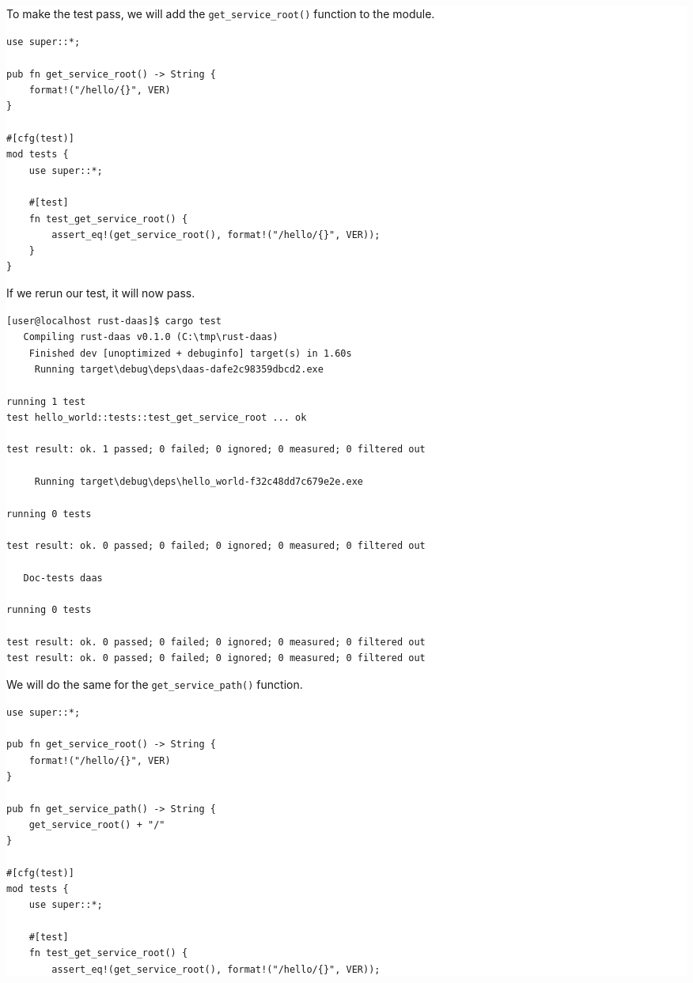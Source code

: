 To make the test pass, we will add the ```get_service_root()``` function to the module.

```
use super::*;

pub fn get_service_root() -> String {
    format!("/hello/{}", VER)
}

#[cfg(test)]
mod tests {
    use super::*;

    #[test]
    fn test_get_service_root() {
        assert_eq!(get_service_root(), format!("/hello/{}", VER));
    }
}
```

If we rerun our test, it will now pass.

```
[user@localhost rust-daas]$ cargo test
   Compiling rust-daas v0.1.0 (C:\tmp\rust-daas)
    Finished dev [unoptimized + debuginfo] target(s) in 1.60s
     Running target\debug\deps\daas-dafe2c98359dbcd2.exe

running 1 test
test hello_world::tests::test_get_service_root ... ok

test result: ok. 1 passed; 0 failed; 0 ignored; 0 measured; 0 filtered out

     Running target\debug\deps\hello_world-f32c48dd7c679e2e.exe

running 0 tests

test result: ok. 0 passed; 0 failed; 0 ignored; 0 measured; 0 filtered out

   Doc-tests daas

running 0 tests

test result: ok. 0 passed; 0 failed; 0 ignored; 0 measured; 0 filtered out
test result: ok. 0 passed; 0 failed; 0 ignored; 0 measured; 0 filtered out
```

We will do the same for the ```get_service_path()``` function.

```
use super::*;

pub fn get_service_root() -> String {
    format!("/hello/{}", VER)
}

pub fn get_service_path() -> String {
    get_service_root() + "/"
}

#[cfg(test)]
mod tests {
    use super::*;

    #[test]
    fn test_get_service_root() {
        assert_eq!(get_service_root(), format!("/hello/{}", VER));
```